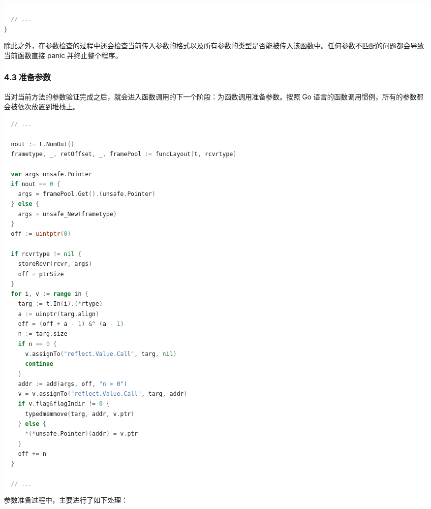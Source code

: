 ```go
  
  // ...
}
```

除此之外，在参数检查的过程中还会检查当前传入参数的格式以及所有参数的类型是否能被传入该函数中。任何参数不匹配的问题都会导致当前函数直接 panic 并终止整个程序。

### 4.3 准备参数

当对当前方法的参数验证完成之后，就会进入函数调用的下一个阶段：为函数调用准备参数。按照 Go 语言的函数调用惯例，所有的参数都会被依次放置到堆栈上。

```go
  // ...
  
  nout := t.NumOut()
  frametype, _, retOffset, _, framePool := funcLayout(t, rcvrtype)
  
  var args unsafe.Pointer
  if nout == 0 {
    args = framePool.Get().(unsafe.Pointer)
  } else {
    args = unsafe_New(frametype)
  }
  off := uintptr(0)
  
  if rcvrtype != nil {
    storeRcvr(rcvr, args)
    off = ptrSize
  }
  for i, v := range in {
    targ := t.In(i).(*rtype)
    a := uinptr(targ.align)
    off = (off + a - 1) &^ (a - 1)
    n := targ.size
    if n == 0 {
      v.assignTo("reflect.Value.Call", targ, nil)
      continue
    }
    addr := add(args, off, "n > 0")
    v = v.assignTo("reflect.Value.Call", targ, addr)
    if v.flag&flagIndir != 0 {
      typedmemmove(targ, addr, v.ptr)
    } else {
      *(*unsafe.Pointer)(addr) = v.ptr
    }
    off += n
  }
  
  // ...
```

参数准备过程中，主要进行了如下处理：
